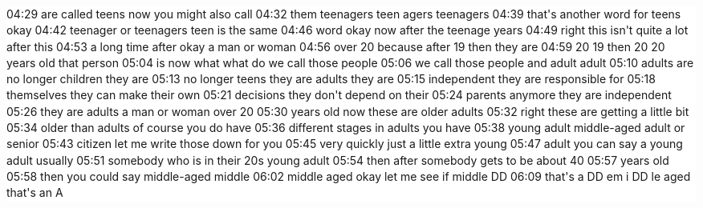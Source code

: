 04:29
are called teens now you might also call
04:32
them teenagers teen agers teenagers
04:39
that's another word for teens okay
04:42
teenager or teenagers teen is the same
04:46
word okay now after the teenage years
04:49
right this isn't quite a lot after this
04:53
a long time after okay a man or woman
04:56
over 20 because after 19 then they are
04:59
20 19 then 20 20 years old that person
05:04
is now what what do we call those people
05:06
we call those people and adult adult
05:10
adults are no longer children they are
05:13
no longer teens they are adults they are
05:15
independent they are responsible for
05:18
themselves they can make their own
05:21
decisions they don't depend on their
05:24
parents anymore they are independent
05:26
they are adults a man or woman over 20
05:30
years old now these are older adults
05:32
right these are getting a little bit
05:34
older than adults of course you do have
05:36
different stages in adults you have
05:38
young adult middle-aged adult or senior
05:43
citizen let me write those down for you
05:45
very quickly just a little extra young
05:47
adult you can say a young adult usually
05:51
somebody who is in their 20s young adult
05:54
then after somebody gets to be about 40
05:57
years old
05:58
then you could say middle-aged middle
06:02
middle aged okay let me see if middle DD
06:09
that's a DD em i DD le aged that's an A